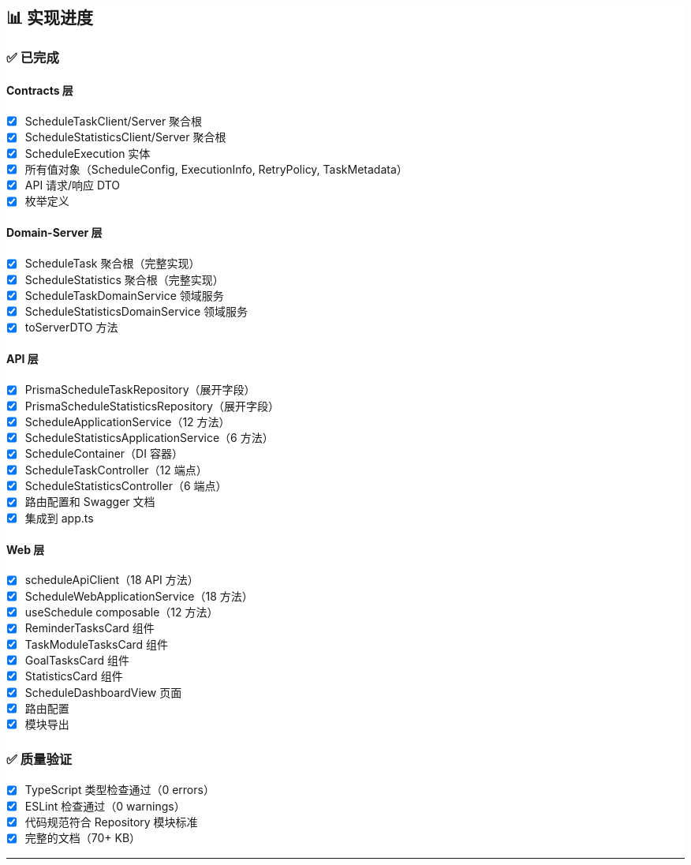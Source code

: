 
## 📊 实现进度

### ✅ 已完成

#### Contracts 层

- [x] ScheduleTaskClient/Server 聚合根
- [x] ScheduleStatisticsClient/Server 聚合根
- [x] ScheduleExecution 实体
- [x] 所有值对象（ScheduleConfig, ExecutionInfo, RetryPolicy, TaskMetadata）
- [x] API 请求/响应 DTO
- [x] 枚举定义

#### Domain-Server 层

- [x] ScheduleTask 聚合根（完整实现）
- [x] ScheduleStatistics 聚合根（完整实现）
- [x] ScheduleTaskDomainService 领域服务
- [x] ScheduleStatisticsDomainService 领域服务
- [x] toServerDTO 方法

#### API 层

- [x] PrismaScheduleTaskRepository（展开字段）
- [x] PrismaScheduleStatisticsRepository（展开字段）
- [x] ScheduleApplicationService（12 方法）
- [x] ScheduleStatisticsApplicationService（6 方法）
- [x] ScheduleContainer（DI 容器）
- [x] ScheduleTaskController（12 端点）
- [x] ScheduleStatisticsController（6 端点）
- [x] 路由配置和 Swagger 文档
- [x] 集成到 app.ts

#### Web 层

- [x] scheduleApiClient（18 API 方法）
- [x] ScheduleWebApplicationService（18 方法）
- [x] useSchedule composable（12 方法）
- [x] ReminderTasksCard 组件
- [x] TaskModuleTasksCard 组件
- [x] GoalTasksCard 组件
- [x] StatisticsCard 组件
- [x] ScheduleDashboardView 页面
- [x] 路由配置
- [x] 模块导出

### ✅ 质量验证

- [x] TypeScript 类型检查通过（0 errors）
- [x] ESLint 检查通过（0 warnings）
- [x] 代码规范符合 Repository 模块标准
- [x] 完整的文档（70+ KB）

---